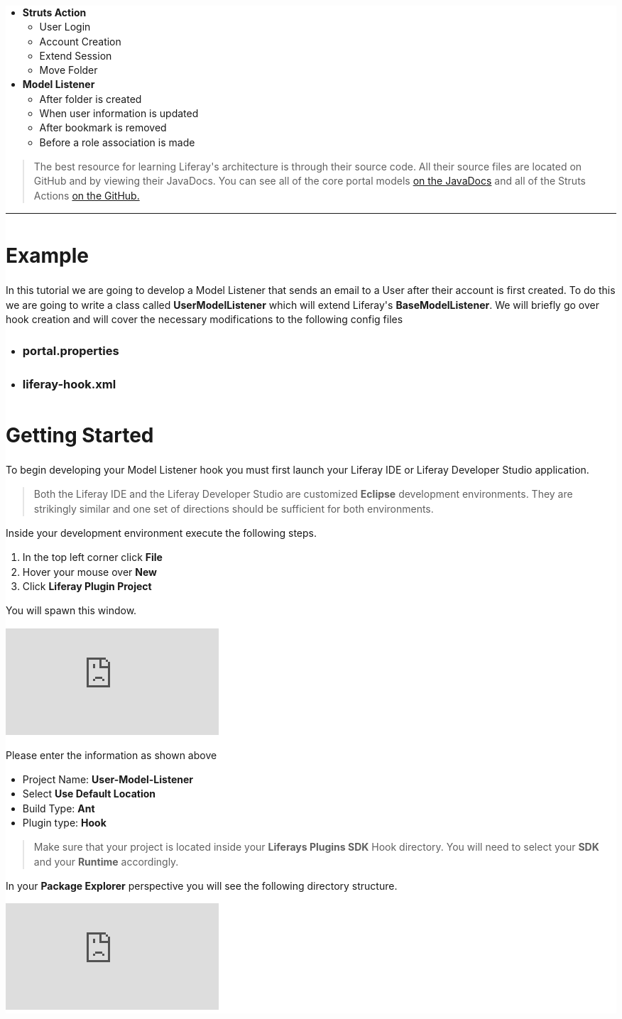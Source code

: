 - **Struts Action**
    - User Login
    - Account Creation
    - Extend Session
    - Move Folder
-  **Model Listener**
    - After folder is created
    - When user information is updated
    - After bookmark is removed
    - Before a role association is made

> The best resource for learning Liferay's architecture is through their source code.  All their source files are located on GitHub and by viewing their JavaDocs.  You can see all of the core portal models [on the JavaDocs][1] and all of the Struts Actions [on the GitHub.][2]

----------------------------------------------

Example
=====================
In this tutorial we are going to develop a Model Listener that sends an email to a User after their account is first created.  To do this we are going to write a class called **UserModelListener** which will extend Liferay's **BaseModelListener**.  We will briefly go over hook creation and will cover the necessary modifications to the following config files
- ### portal.properties
- ### liferay-hook.xml

Getting Started
====================
To begin developing your Model Listener hook you must first launch your Liferay IDE or Liferay Developer Studio application.

> Both the Liferay IDE and the Liferay Developer Studio are customized **Eclipse** development environments.  They are strikingly similar and one set of directions should be sufficient for both environments.

Inside your development environment execute the following steps.
1. In the top left corner click **File**
2. Hover your mouse over **New**
3. Click **Liferay Plugin Project**

You will spawn this window.

[![enter image description here][3]][3]

Please enter the information as shown above
- Project Name: **User-Model-Listener**
- Select **Use Default Location**
- Build Type: **Ant**
- Plugin type: **Hook**

> Make sure that your project is located inside your **Liferays Plugins SDK** Hook directory.  You will need to select your **SDK** and your **Runtime** accordingly.

In your **Package Explorer** perspective you will see the following directory structure.

[![enter image description here][4]][4]


  [1]: https://dev.liferay.com/develop/tutorials/-/knowledge_base/6-2/performing-a-custom-action-using-a-hook
  [2]: https://docs.liferay.com/portal/6.2/propertiesdoc/portal.properties.html#Session
  [3]: https://docs.liferay.com/portal/6.2/propertiesdoc/portal.properties.html#Startup%20Events
  [4]: https://docs.liferay.com/portal/6.2/propertiesdoc/portal.properties.html#Shutdown%20Events
  [5]: https://docs.liferay.com/portal/6.2/propertiesdoc/portal.properties.html#Portal%20Events
  [1]: https://docs.liferay.com/portal/6.2/javadocs/com/liferay/portal/model/
  [2]: https://github.com/liferay/liferay-portal/blob/6.2.x/portal-web/docroot/WEB-INF/struts-config.xml
  [3]: https://i.stack.imgur.com/KvumU.jpg
  [4]: https://i.stack.imgur.com/vJvaf.jpg
  [5]: https://i.stack.imgur.com/FMcSI.jpg
  [6]: http://www.liferay.com/dtd/liferay-hook_6_2_0.dtd
  [7]: https://i.stack.imgur.com/xzDde.jpg
  [8]: https://i.stack.imgur.com/Ac0Al.png